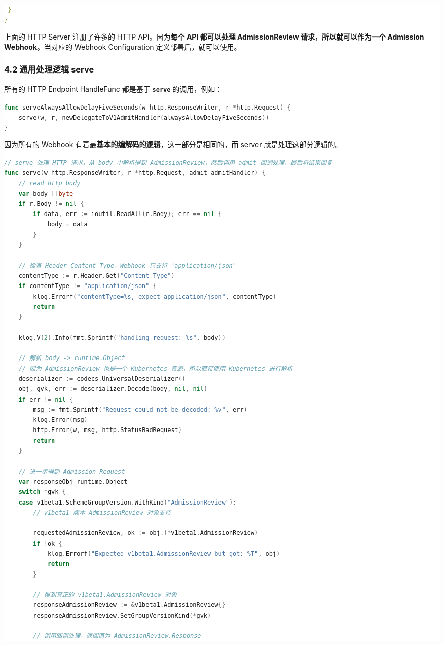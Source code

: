    ```yaml
	}
}
```

上面的 HTTP Server 注册了许多的 HTTP API。因为**每个 API 都可以处理 AdmissionReview 请求，所以就可以作为一个 Admission Webhook**。当对应的 Webhook Configuration 定义部署后，就可以使用。

### 4.2 通用处理逻辑 serve

所有的 HTTP Endpoint HandleFunc 都是基于 **`serve`** 的调用，例如：
```go
func serveAlwaysAllowDelayFiveSeconds(w http.ResponseWriter, r *http.Request) {
	serve(w, r, newDelegateToV1AdmitHandler(alwaysAllowDelayFiveSeconds))
}
```

因为所有的 Webhook 有着最**基本的编解码的逻辑**，这一部分是相同的，而 server 就是处理这部分逻辑的。
```go
// serve 处理 HTTP 请求，从 body 中解析得到 AdmissionReview，然后调用 admit 回调处理，最后将结果回复
func serve(w http.ResponseWriter, r *http.Request, admit admitHandler) {
	// read http body
	var body []byte
	if r.Body != nil {
		if data, err := ioutil.ReadAll(r.Body); err == nil {
			body = data
		}
	}

	// 检查 Header Content-Type，Webhook 只支持 "application/json"
	contentType := r.Header.Get("Content-Type")
	if contentType != "application/json" {
		klog.Errorf("contentType=%s, expect application/json", contentType)
		return
	}

	klog.V(2).Info(fmt.Sprintf("handling request: %s", body))

	// 解析 body -> runtime.Object
	// 因为 AdmissionReview 也是一个 Kubernetes 资源，所以直接使用 Kubernetes 进行解析
	deserializer := codecs.UniversalDeserializer()
	obj, gvk, err := deserializer.Decode(body, nil, nil)
	if err != nil {
		msg := fmt.Sprintf("Request could not be decoded: %v", err)
		klog.Error(msg)
		http.Error(w, msg, http.StatusBadRequest)
		return
	}

	// 进一步得到 Admission Request
	var responseObj runtime.Object
	switch *gvk {
	case v1beta1.SchemeGroupVersion.WithKind("AdmissionReview"):
		// v1beta1 版本 AdmissionReview 对象支持

		requestedAdmissionReview, ok := obj.(*v1beta1.AdmissionReview)
		if !ok {
			klog.Errorf("Expected v1beta1.AdmissionReview but got: %T", obj)
			return
		}

		// 得到真正的 v1beta1.AdmissionReview 对象
		responseAdmissionReview := &v1beta1.AdmissionReview{}
		responseAdmissionReview.SetGroupVersionKind(*gvk)

		// 调用回调处理，返回值为 AdmissionReview.Response
```